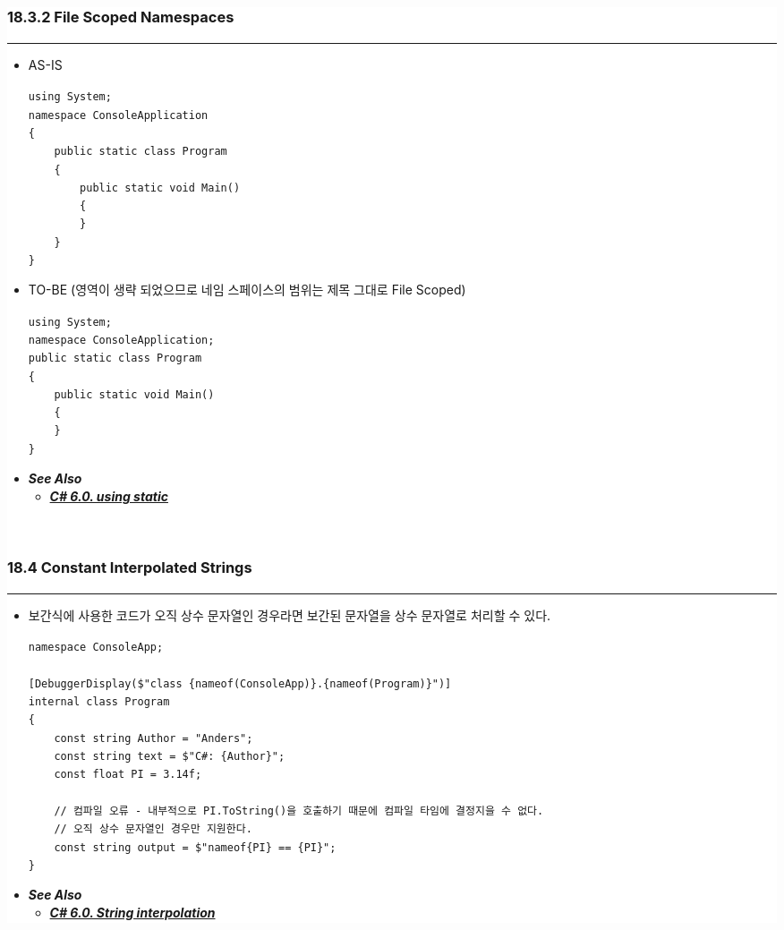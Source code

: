 ### 18.3.2 File Scoped Namespaces
---
- AS-IS
    ```
    using System;
    namespace ConsoleApplication
    {
        public static class Program
        {
            public static void Main()
            {
            }
        }
    }
    ```
- TO-BE (영역이 생략 되었으므로 네임 스페이스의 범위는 제목 그대로 File Scoped)
    ```
    using System;
    namespace ConsoleApplication;
    public static class Program
    {
        public static void Main()
        {
        }
    }
    ```
- ***See Also***
    - [***C# 6.0. using static***](https://github.com/icodes-studio/wiki/blob/main/STUDY%2BRND/Begining%20C%23/%5BC%23%5D%2006.0%20summary.md#113-using-static)


　

### 18.4 Constant Interpolated Strings
---
- 보간식에 사용한 코드가 오직 상수 문자열인 경우라면 보간된 문자열을 상수 문자열로 처리할 수 있다.
    ```
    namespace ConsoleApp;
    
    [DebuggerDisplay($"class {nameof(ConsoleApp)}.{nameof(Program)}")]
    internal class Program
    {
        const string Author = "Anders";
        const string text = $"C#: {Author}";
        const float PI = 3.14f;
    
        // 컴파일 오류 - 내부적으로 PI.ToString()을 호출하기 때문에 컴파일 타임에 결정지을 수 없다.
        // 오직 상수 문자열인 경우만 지원한다.
        const string output = $"nameof{PI} == {PI}";
    }
    ```
- ***See Also***
    - [***C# 6.0. String interpolation***](https://github.com/icodes-studio/wiki/blob/main/STUDY%2BRND/Begining%20C%23/%5BC%23%5D%2006.0%20summary.md#115-string-interpolation)
